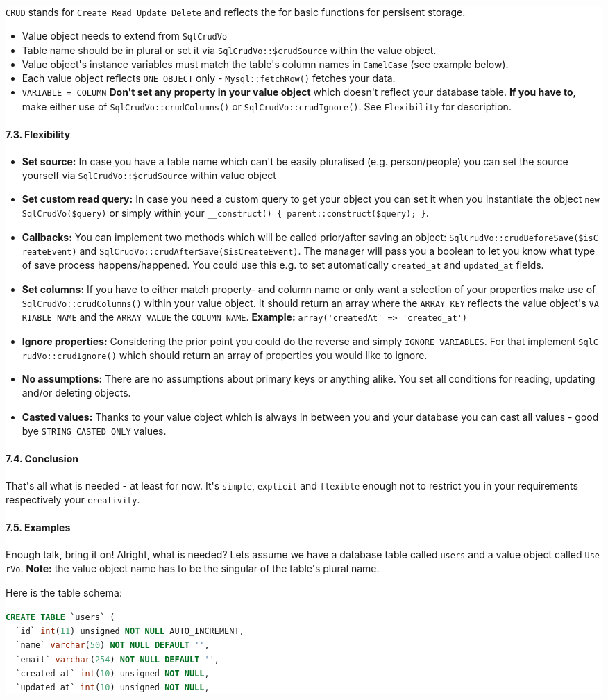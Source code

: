 ```CRUD``` stands for ```Create Read Update Delete``` and reflects the for basic functions for persisent storage.
- Value object needs to extend from ```SqlCrudVo```
- Table name should be in plural or set it via ```SqlCrudVo::$crudSource``` within the value object.
- Value object's instance variables must match the table's column names in ```CamelCase``` (see example below).
- Each value object reflects ```ONE OBJECT``` only - ```Mysql::fetchRow()``` fetches your data.
- ```VARIABLE = COLUMN``` __Don't set any property in your value object__ which doesn't reflect your database table. __If you have to__,
    make either use of ```SqlCrudVo::crudColumns()``` or ```SqlCrudVo::crudIgnore()```. See ```Flexibility``` for description.
 
#### 7.3. Flexibility

- __Set source:__ In case you have a table name which can't be easily pluralised (e.g. person/people) you can set the source yourself via ```SqlCrudVo::$crudSource``` within value object

- __Set custom read query:__ In case you need a custom query to get your object you can set it when you instantiate the object ```new SqlCrudVo($query)``` or simply within your ```__construct() { parent::construct($query); }```. 

- __Callbacks:__ You can implement two methods which will be called prior/after saving an object: ```SqlCrudVo::crudBeforeSave($isCreateEvent)``` and ```SqlCrudVo::crudAfterSave($isCreateEvent)```. The manager
    will pass you a boolean to let you know what type of save process happens/happened. You could use this e.g. to set automatically ```created_at``` and ```updated_at``` fields. 

- __Set columns:__ If you have to either match property- and column name or only want a selection of your properties make use of ```SqlCrudVo::crudColumns()``` within your value object. It should return an array where the ```ARRAY KEY``` reflects the value object's ```VARIABLE NAME``` and the ```ARRAY VALUE``` the ```COLUMN NAME```.
    __Example:__ ```array('createdAt' => 'created_at')```

- __Ignore properties:__ Considering the prior point you could do the reverse and simply ```IGNORE VARIABLES```. For that implement ```SqlCrudVo::crudIgnore()``` which should return an array of properties you would like to ignore.

- __No assumptions:__ There are no assumptions about primary keys or anything alike. You set all conditions for reading, updating and/or deleting objects.

- __Casted values:__ Thanks to your value object which is always in between you and your database you can cast all values - good bye ```STRING CASTED ONLY``` values.

#### 7.4. Conclusion

That's all what is needed - at least for now. It's ```simple```, ```explicit``` and ```flexible``` enough not to restrict you in your requirements respectively your ```creativity```.

#### 7.5. Examples

Enough talk, bring it on! Alright, what is needed? Lets assume we have a database table called ```users``` and a value
object called ```UserVo```. __Note:__ the value object name has to be the singular of the table's plural name.

Here is the table schema:

```sql
CREATE TABLE `users` (
  `id` int(11) unsigned NOT NULL AUTO_INCREMENT,
  `name` varchar(50) NOT NULL DEFAULT '',
  `email` varchar(254) NOT NULL DEFAULT '',
  `created_at` int(10) unsigned NOT NULL,
  `updated_at` int(10) unsigned NOT NULL,
```